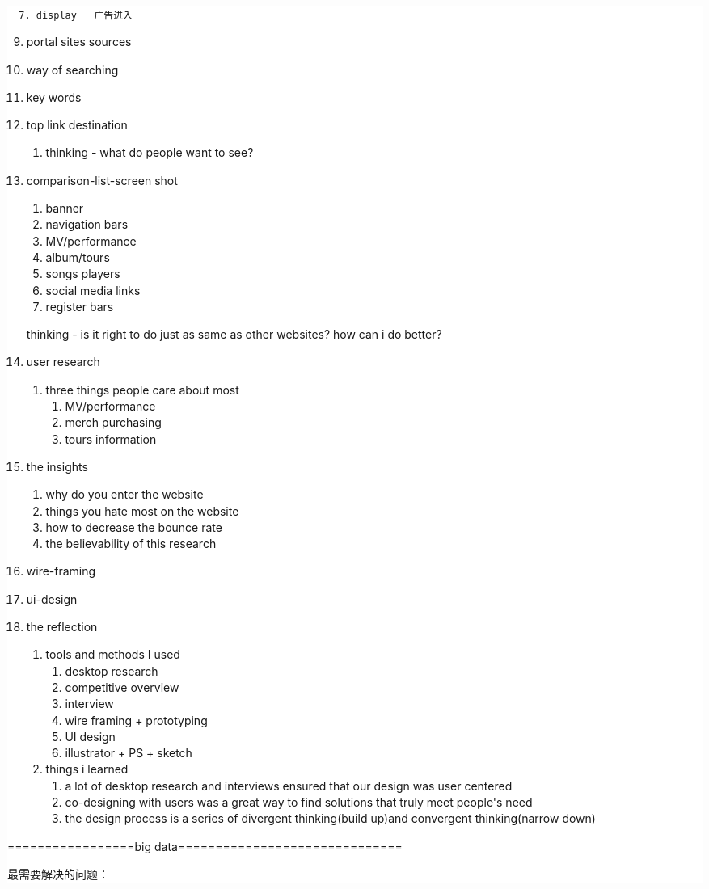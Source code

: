       7. display   广告进入
   9. portal sites sources
   10. way of searching
   11. key words
   12. top link destination
       1. thinking  - what do people want to see?

3. comparison-list-screen shot

   1. banner
   2. navigation bars
   3. MV/performance
   4. album/tours
   5. songs players
   6. social media links
   7. register bars

   thinking - is it right to do just as same as other websites? how can i do better?

4. user research

   1. three things people care about most
      1. MV/performance
      2. merch purchasing
      3. tours information

5. the insights

   1. why do you enter the website
   2. things you hate most on the website
   3. how to decrease the bounce rate
   4. the believability of this research

6. wire-framing 

7. ui-design

8. the reflection

   1. tools and methods I used
      1. desktop research
      2. competitive overview
      3. interview
      4. wire framing + prototyping
      5. UI design
      6. illustrator + PS + sketch
   2. things i learned
      1. a lot of desktop research and interviews ensured that our design was user centered
      2. co-designing with users was a great way to find solutions that truly meet people's need
      3. the design process is a series of divergent thinking(build up)and convergent thinking(narrow down)



=================big data==============================

最需要解决的问题：
